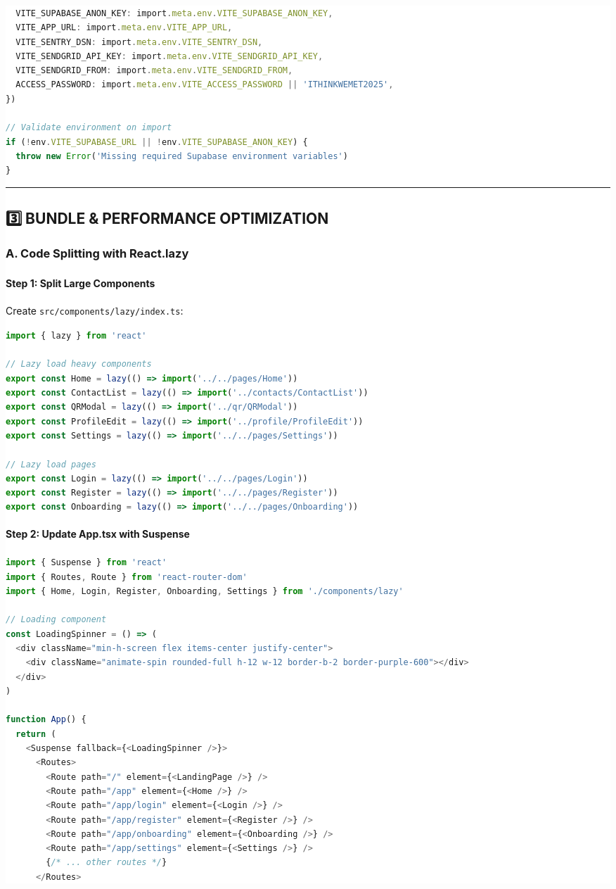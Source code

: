 ```typescript
  VITE_SUPABASE_ANON_KEY: import.meta.env.VITE_SUPABASE_ANON_KEY,
  VITE_APP_URL: import.meta.env.VITE_APP_URL,
  VITE_SENTRY_DSN: import.meta.env.VITE_SENTRY_DSN,
  VITE_SENDGRID_API_KEY: import.meta.env.VITE_SENDGRID_API_KEY,
  VITE_SENDGRID_FROM: import.meta.env.VITE_SENDGRID_FROM,
  ACCESS_PASSWORD: import.meta.env.VITE_ACCESS_PASSWORD || 'ITHINKWEMET2025',
})

// Validate environment on import
if (!env.VITE_SUPABASE_URL || !env.VITE_SUPABASE_ANON_KEY) {
  throw new Error('Missing required Supabase environment variables')
}
```

---

## **3️⃣ BUNDLE & PERFORMANCE OPTIMIZATION**

### **A. Code Splitting with React.lazy**

#### **Step 1: Split Large Components**
Create `src/components/lazy/index.ts`:
```typescript
import { lazy } from 'react'

// Lazy load heavy components
export const Home = lazy(() => import('../../pages/Home'))
export const ContactList = lazy(() => import('../contacts/ContactList'))
export const QRModal = lazy(() => import('../qr/QRModal'))
export const ProfileEdit = lazy(() => import('../profile/ProfileEdit'))
export const Settings = lazy(() => import('../../pages/Settings'))

// Lazy load pages
export const Login = lazy(() => import('../../pages/Login'))
export const Register = lazy(() => import('../../pages/Register'))
export const Onboarding = lazy(() => import('../../pages/Onboarding'))
```

#### **Step 2: Update App.tsx with Suspense**
```typescript
import { Suspense } from 'react'
import { Routes, Route } from 'react-router-dom'
import { Home, Login, Register, Onboarding, Settings } from './components/lazy'

// Loading component
const LoadingSpinner = () => (
  <div className="min-h-screen flex items-center justify-center">
    <div className="animate-spin rounded-full h-12 w-12 border-b-2 border-purple-600"></div>
  </div>
)

function App() {
  return (
    <Suspense fallback={<LoadingSpinner />}>
      <Routes>
        <Route path="/" element={<LandingPage />} />
        <Route path="/app" element={<Home />} />
        <Route path="/app/login" element={<Login />} />
        <Route path="/app/register" element={<Register />} />
        <Route path="/app/onboarding" element={<Onboarding />} />
        <Route path="/app/settings" element={<Settings />} />
        {/* ... other routes */}
      </Routes>
```
